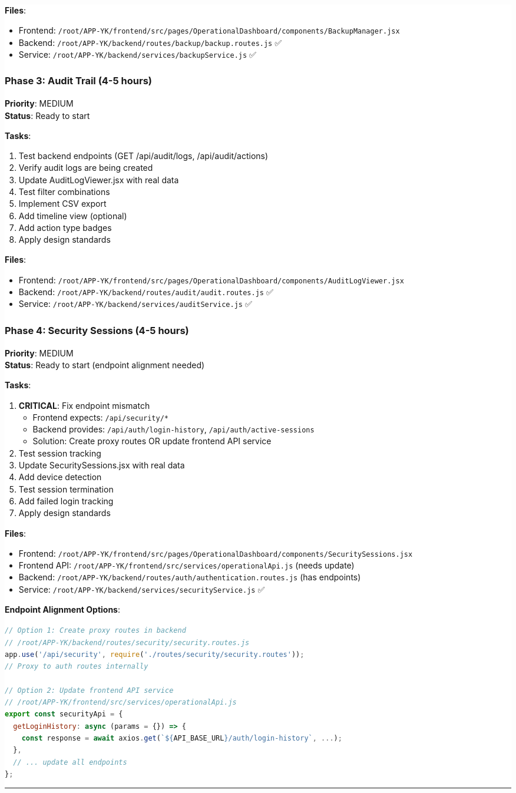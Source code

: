 **Files**:
- Frontend: `/root/APP-YK/frontend/src/pages/OperationalDashboard/components/BackupManager.jsx`
- Backend: `/root/APP-YK/backend/routes/backup/backup.routes.js` ✅
- Service: `/root/APP-YK/backend/services/backupService.js` ✅

### Phase 3: Audit Trail (4-5 hours)
**Priority**: MEDIUM  
**Status**: Ready to start

**Tasks**:
1. Test backend endpoints (GET /api/audit/logs, /api/audit/actions)
2. Verify audit logs are being created
3. Update AuditLogViewer.jsx with real data
4. Test filter combinations
5. Implement CSV export
6. Add timeline view (optional)
7. Add action type badges
8. Apply design standards

**Files**:
- Frontend: `/root/APP-YK/frontend/src/pages/OperationalDashboard/components/AuditLogViewer.jsx`
- Backend: `/root/APP-YK/backend/routes/audit/audit.routes.js` ✅
- Service: `/root/APP-YK/backend/services/auditService.js` ✅

### Phase 4: Security Sessions (4-5 hours)
**Priority**: MEDIUM  
**Status**: Ready to start (endpoint alignment needed)

**Tasks**:
1. **CRITICAL**: Fix endpoint mismatch
   - Frontend expects: `/api/security/*`
   - Backend provides: `/api/auth/login-history`, `/api/auth/active-sessions`
   - Solution: Create proxy routes OR update frontend API service
2. Test session tracking
3. Update SecuritySessions.jsx with real data
4. Add device detection
5. Test session termination
6. Add failed login tracking
7. Apply design standards

**Files**:
- Frontend: `/root/APP-YK/frontend/src/pages/OperationalDashboard/components/SecuritySessions.jsx`
- Frontend API: `/root/APP-YK/frontend/src/services/operationalApi.js` (needs update)
- Backend: `/root/APP-YK/backend/routes/auth/authentication.routes.js` (has endpoints)
- Service: `/root/APP-YK/backend/services/securityService.js` ✅

**Endpoint Alignment Options**:
```javascript
// Option 1: Create proxy routes in backend
// /root/APP-YK/backend/routes/security/security.routes.js
app.use('/api/security', require('./routes/security/security.routes'));
// Proxy to auth routes internally

// Option 2: Update frontend API service
// /root/APP-YK/frontend/src/services/operationalApi.js
export const securityApi = {
  getLoginHistory: async (params = {}) => {
    const response = await axios.get(`${API_BASE_URL}/auth/login-history`, ...);
  },
  // ... update all endpoints
};
```

---